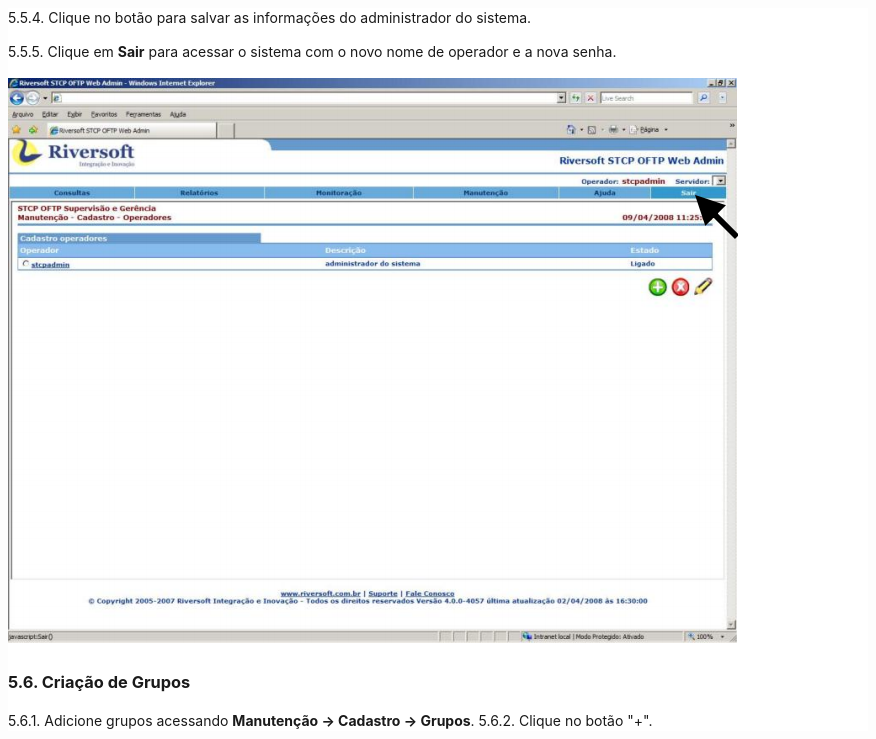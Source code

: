 
5.5.4. Clique no botão para salvar as informações do administrador do sistema.

5.5.5. Clique em **Sair** para acessar o sistema com o novo nome de operador e a nova senha.

![](../images/imagem2/img69.png) 

### 5.6. Criação de Grupos

5.6.1. Adicione grupos acessando **Manutenção → Cadastro → Grupos**. 
5.6.2. Clique no botão "+". 

